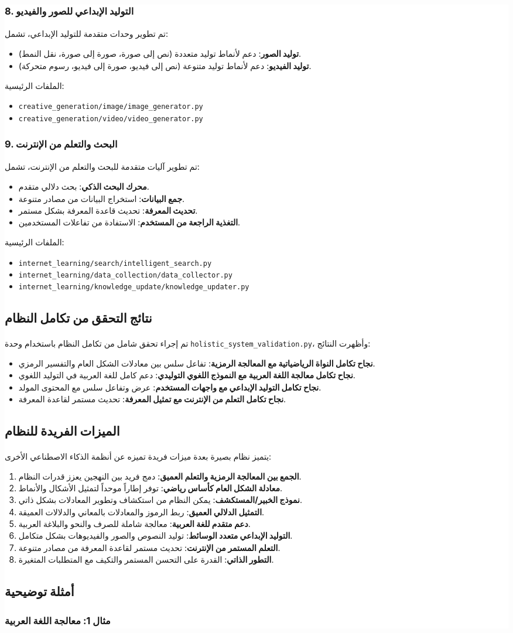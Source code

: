 ### 8. التوليد الإبداعي للصور والفيديو

تم تطوير وحدات متقدمة للتوليد الإبداعي، تشمل:

- **توليد الصور**: دعم لأنماط توليد متعددة (نص إلى صورة، صورة إلى صورة، نقل النمط).
- **توليد الفيديو**: دعم لأنماط توليد متنوعة (نص إلى فيديو، صورة إلى فيديو، رسوم متحركة).

الملفات الرئيسية:
- `creative_generation/image/image_generator.py`
- `creative_generation/video/video_generator.py`

### 9. البحث والتعلم من الإنترنت

تم تطوير آليات متقدمة للبحث والتعلم من الإنترنت، تشمل:

- **محرك البحث الذكي**: بحث دلالي متقدم.
- **جمع البيانات**: استخراج البيانات من مصادر متنوعة.
- **تحديث المعرفة**: تحديث قاعدة المعرفة بشكل مستمر.
- **التغذية الراجعة من المستخدم**: الاستفادة من تفاعلات المستخدمين.

الملفات الرئيسية:
- `internet_learning/search/intelligent_search.py`
- `internet_learning/data_collection/data_collector.py`
- `internet_learning/knowledge_update/knowledge_updater.py`

## نتائج التحقق من تكامل النظام

تم إجراء تحقق شامل من تكامل النظام باستخدام وحدة `holistic_system_validation.py`، وأظهرت النتائج:

- **نجاح تكامل النواة الرياضياتية مع المعالجة الرمزية**: تفاعل سلس بين معادلات الشكل العام والتفسير الرمزي.
- **نجاح تكامل معالجة اللغة العربية مع النموذج اللغوي التوليدي**: دعم كامل للغة العربية في التوليد اللغوي.
- **نجاح تكامل التوليد الإبداعي مع واجهات المستخدم**: عرض وتفاعل سلس مع المحتوى المولد.
- **نجاح تكامل التعلم من الإنترنت مع تمثيل المعرفة**: تحديث مستمر لقاعدة المعرفة.

## الميزات الفريدة للنظام

يتميز نظام بصيرة بعدة ميزات فريدة تميزه عن أنظمة الذكاء الاصطناعي الأخرى:

1. **الجمع بين المعالجة الرمزية والتعلم العميق**: دمج فريد بين النهجين يعزز قدرات النظام.
2. **معادلة الشكل العام كأساس رياضي**: توفر إطاراً موحداً لتمثيل الأشكال والأنماط.
3. **نموذج الخبير/المستكشف**: يمكن النظام من استكشاف وتطوير المعادلات بشكل ذاتي.
4. **التمثيل الدلالي العميق**: ربط الرموز والمعادلات بالمعاني والدلالات العميقة.
5. **دعم متقدم للغة العربية**: معالجة شاملة للصرف والنحو والبلاغة العربية.
6. **التوليد الإبداعي متعدد الوسائط**: توليد النصوص والصور والفيديوهات بشكل متكامل.
7. **التعلم المستمر من الإنترنت**: تحديث مستمر لقاعدة المعرفة من مصادر متنوعة.
8. **التطور الذاتي**: القدرة على التحسن المستمر والتكيف مع المتطلبات المتغيرة.

## أمثلة توضيحية

### مثال 1: معالجة اللغة العربية
